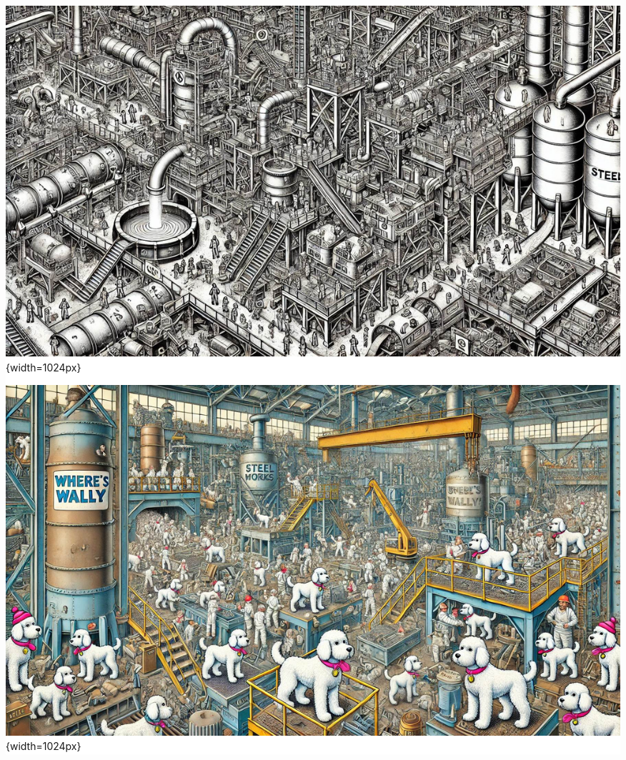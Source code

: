 ![foundry-illustration-02.jpg](foundry-illustration-02.jpg){width=1024px}

![foundry-illustration-03.jpg](foundry-illustration-03.jpg){width=1024px}
